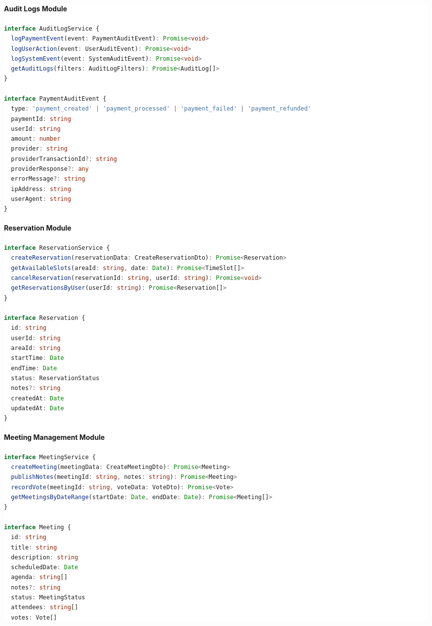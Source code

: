 
#### Audit Logs Module
```typescript
interface AuditLogService {
  logPaymentEvent(event: PaymentAuditEvent): Promise<void>
  logUserAction(event: UserAuditEvent): Promise<void>
  logSystemEvent(event: SystemAuditEvent): Promise<void>
  getAuditLogs(filters: AuditLogFilters): Promise<AuditLog[]>
}

interface PaymentAuditEvent {
  type: 'payment_created' | 'payment_processed' | 'payment_failed' | 'payment_refunded'
  paymentId: string
  userId: string
  amount: number
  provider: string
  providerTransactionId?: string
  providerResponse?: any
  errorMessage?: string
  ipAddress: string
  userAgent: string
}
```

#### Reservation Module
```typescript
interface ReservationService {
  createReservation(reservationData: CreateReservationDto): Promise<Reservation>
  getAvailableSlots(areaId: string, date: Date): Promise<TimeSlot[]>
  cancelReservation(reservationId: string, userId: string): Promise<void>
  getReservationsByUser(userId: string): Promise<Reservation[]>
}

interface Reservation {
  id: string
  userId: string
  areaId: string
  startTime: Date
  endTime: Date
  status: ReservationStatus
  notes?: string
  createdAt: Date
  updatedAt: Date
}
```

#### Meeting Management Module
```typescript
interface MeetingService {
  createMeeting(meetingData: CreateMeetingDto): Promise<Meeting>
  publishNotes(meetingId: string, notes: string): Promise<Meeting>
  recordVote(meetingId: string, voteData: VoteDto): Promise<Vote>
  getMeetingsByDateRange(startDate: Date, endDate: Date): Promise<Meeting[]>
}

interface Meeting {
  id: string
  title: string
  description: string
  scheduledDate: Date
  agenda: string[]
  notes?: string
  status: MeetingStatus
  attendees: string[]
  votes: Vote[]
```